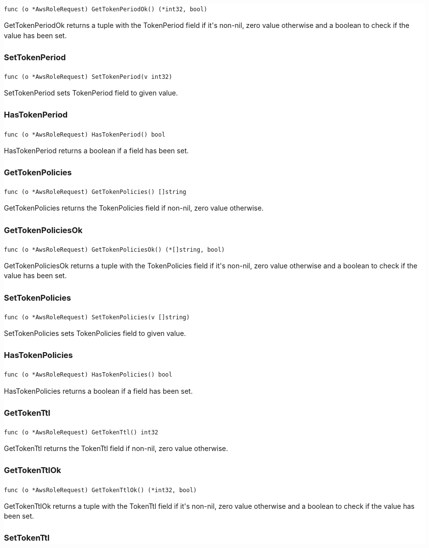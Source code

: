 `func (o *AwsRoleRequest) GetTokenPeriodOk() (*int32, bool)`

GetTokenPeriodOk returns a tuple with the TokenPeriod field if it's non-nil, zero value otherwise
and a boolean to check if the value has been set.

### SetTokenPeriod

`func (o *AwsRoleRequest) SetTokenPeriod(v int32)`

SetTokenPeriod sets TokenPeriod field to given value.

### HasTokenPeriod

`func (o *AwsRoleRequest) HasTokenPeriod() bool`

HasTokenPeriod returns a boolean if a field has been set.

### GetTokenPolicies

`func (o *AwsRoleRequest) GetTokenPolicies() []string`

GetTokenPolicies returns the TokenPolicies field if non-nil, zero value otherwise.

### GetTokenPoliciesOk

`func (o *AwsRoleRequest) GetTokenPoliciesOk() (*[]string, bool)`

GetTokenPoliciesOk returns a tuple with the TokenPolicies field if it's non-nil, zero value otherwise
and a boolean to check if the value has been set.

### SetTokenPolicies

`func (o *AwsRoleRequest) SetTokenPolicies(v []string)`

SetTokenPolicies sets TokenPolicies field to given value.

### HasTokenPolicies

`func (o *AwsRoleRequest) HasTokenPolicies() bool`

HasTokenPolicies returns a boolean if a field has been set.

### GetTokenTtl

`func (o *AwsRoleRequest) GetTokenTtl() int32`

GetTokenTtl returns the TokenTtl field if non-nil, zero value otherwise.

### GetTokenTtlOk

`func (o *AwsRoleRequest) GetTokenTtlOk() (*int32, bool)`

GetTokenTtlOk returns a tuple with the TokenTtl field if it's non-nil, zero value otherwise
and a boolean to check if the value has been set.

### SetTokenTtl
